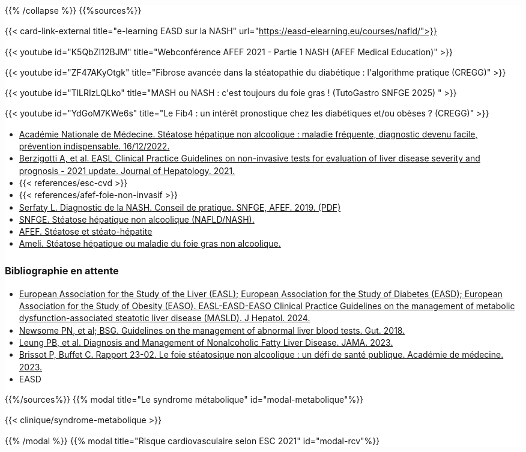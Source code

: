 {{% /collapse %}}
{{%sources%}}

{{< card-link-external title="e-learning EASD sur la NASH" url="https://easd-elearning.eu/courses/nafld/">}}

{{< youtube id="K5QbZI12BJM" title="Webconférence AFEF 2021 - Partie 1 NASH (AFEF Medical Education)" >}}

{{< youtube id="ZF47AKyOtgk" title="Fibrose avancée dans la stéatopathie du diabétique : l'algorithme pratique (CREGG)" >}}

{{< youtube id="TlLRIzLQLko" title="MASH ou NASH : c'est toujours du foie gras ! (TutoGastro SNFGE 2025) " >}}

{{< youtube id="YdGoM7KWe6s" title="Le Fib4 : un intérêt pronostique chez les diabétiques et/ou obèses ? (CREGG)" >}}

- [Académie Nationale de Médecine. Stéatose hépatique non alcoolique : maladie fréquente, diagnostic devenu facile, prévention indispensable. 16/12/2022.](https://www.academie-medecine.fr/steatose-hepatique-non-alcoolique-maladie-frequente-diagnostic-devenu-facile-prevention-indispensable/)
- [Berzigotti A, et al. EASL Clinical Practice Guidelines on non-invasive tests for evaluation of liver disease severity and prognosis - 2021 update. Journal of Hepatology. 2021.](https://www.journal-of-hepatology.eu/article/S0168-8278(21)00398-6/fulltext)
- {{< references/esc-cvd >}}
- {{< references/afef-foie-non-invasif >}}
- [Serfaty L. Diagnostic de la NASH. Conseil de pratique. SNFGE, AFEF. 2019. (PDF)](https://www.snfge.org/sites/www.snfge.org/files/medias/documents/cp017_serfaty_2019_avec_figuresv2_0.pdf)
- [SNFGE. Stéatose hépatique non alcoolique (NAFLD/NASH).](https://www.snfge.org/content/steatose-hepatique-non-alcoolique-nafldnash)
- [AFEF. Stéatose et stéato-hépatite](https://afef.asso.fr/steatose-et-la-steato-hepatite/)
- [Ameli. Stéatose hépatique ou maladie du foie gras non alcoolique.](https://www.ameli.fr/assure/sante/themes/steatose-hepatique)

### Bibliographie en attente

- [European Association for the Study of the Liver (EASL); European Association for the Study of Diabetes (EASD); European Association for the Study of Obesity (EASO). EASL-EASD-EASO Clinical Practice Guidelines on the management of metabolic dysfunction-associated steatotic liver disease (MASLD). J Hepatol. 2024.](https://www.journal-of-hepatology.eu/article/S0168-8278(24)00329-5/fulltext)
- [Newsome PN, et al; BSG. Guidelines on the management of abnormal liver blood tests. Gut. 2018.](https://www.ncbi.nlm.nih.gov/pmc/articles/PMC5754852/)
- [Leung PB, et al. Diagnosis and Management of Nonalcoholic Fatty Liver Disease. JAMA. 2023.](https://jamanetwork.com/journals/jama/fullarticle/2810964)
- [Brissot P, Buffet C. Rapport 23-02. Le foie stéatosique non alcoolique : un défi de santé publique. Académie de médecine. 2023.](https://www.academie-medecine.fr/le-foie-steatosique-non-alcoolique-un-defi-de-sante-publique/)
- EASD

{{%/sources%}}
{{% modal title="Le syndrome métabolique" id="modal-metabolique"%}}

{{< clinique/syndrome-metabolique >}}

{{% /modal %}}
{{% modal title="Risque cardiovasculaire selon ESC 2021" id="modal-rcv"%}}
